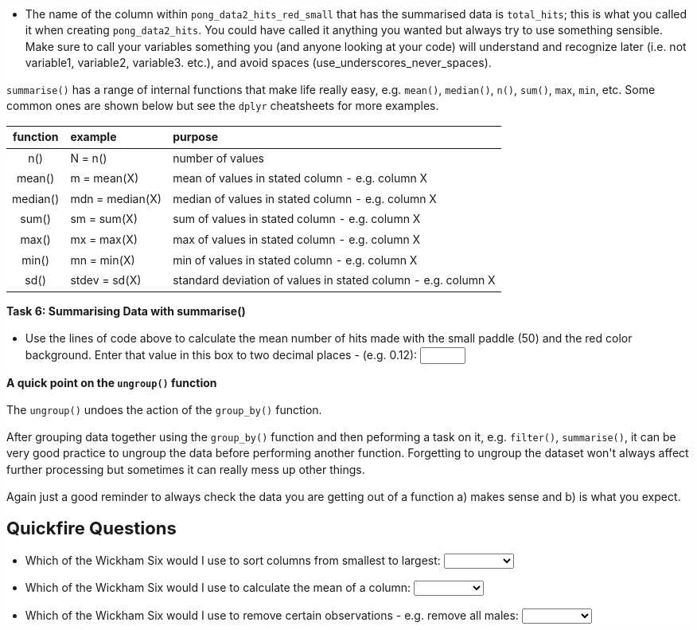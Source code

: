 * The name of the column within `pong_data2_hits_red_small` that has the summarised data is `total_hits`; this is what you called it when creating `pong_data2_hits`. You could have called it anything you wanted but always try to use something sensible. Make sure to call your variables something you (and anyone looking at your code) will understand and recognize later (i.e. not variable1, variable2, variable3. etc.), and avoid spaces (use_underscores_never_spaces).

`summarise()` has a range of internal functions that make life really easy, e.g. `mean()`, `median()`, `n()`, `sum()`, `max`, `min`, etc. Some common ones are shown below but see the `dplyr` cheatsheets for more examples.

|function|example|purpose|
|:------:|:------|:------|
|n()     |N = n()|number of values| 
|mean()  |m = mean(X)|mean of values in stated column - e.g. column X|
|median()|mdn = median(X)|median of values in stated column - e.g. column X|
|sum()  |sm = sum(X)|sum of values in stated column - e.g. column X|
|max()  |mx = max(X)|max of values in stated column - e.g. column X|
|min()  |mn = min(X)|min of values in stated column - e.g. column X|
|sd()   |stdev = sd(X)|standard deviation of values in stated column - e.g. column X|


**Task 6: Summarising Data with summarise()**

* Use the lines of code above to calculate the mean number of hits made with the small paddle (50) and the red color background. Enter that value in this box to two decimal places - (e.g. 0.12): <input class='solveme nospaces' size='4' data-answer='["0.45",".45"]'/>

**A quick point on the `ungroup()` function**

The `ungroup()` undoes the action of the `group_by()` function. 

After grouping data together using the `group_by()` function and then peforming a task on it, e.g. `filter()`, `summarise()`, it can be very good practice to ungroup the data before performing another function. Forgetting to ungroup the dataset won't always affect further processing but sometimes it can really mess up other things. 

Again just a good reminder to always check the data you are getting out of a function a) makes sense and b) is what you expect.

<span style="font-size: 22px; font-weight: bold; color: var(--green);">Quickfire Questions</span>

* Which of the Wickham Six would I use to sort columns from smallest to largest: <select class='solveme' data-answer='["arrange"]'> <option></option> <option>select</option> <option>filter</option> <option>mutate</option> <option>arrange</option> <option>group_by</option> <option>summarise</option></select>

* Which of the Wickham Six would I use to calculate the mean of a column: <select class='solveme' data-answer='["summarise"]'> <option></option> <option>select</option> <option>filter</option> <option>mutate</option> <option>arrange</option> <option>group_by</option> <option>summarise</option></select>

* Which of the Wickham Six would I use to remove certain observations - e.g. remove all males: <select class='solveme' data-answer='["filter"]'> <option></option> <option>select</option> <option>filter</option> <option>mutate</option> <option>arrange</option> <option>group_by</option> <option>summarise</option></select> 
